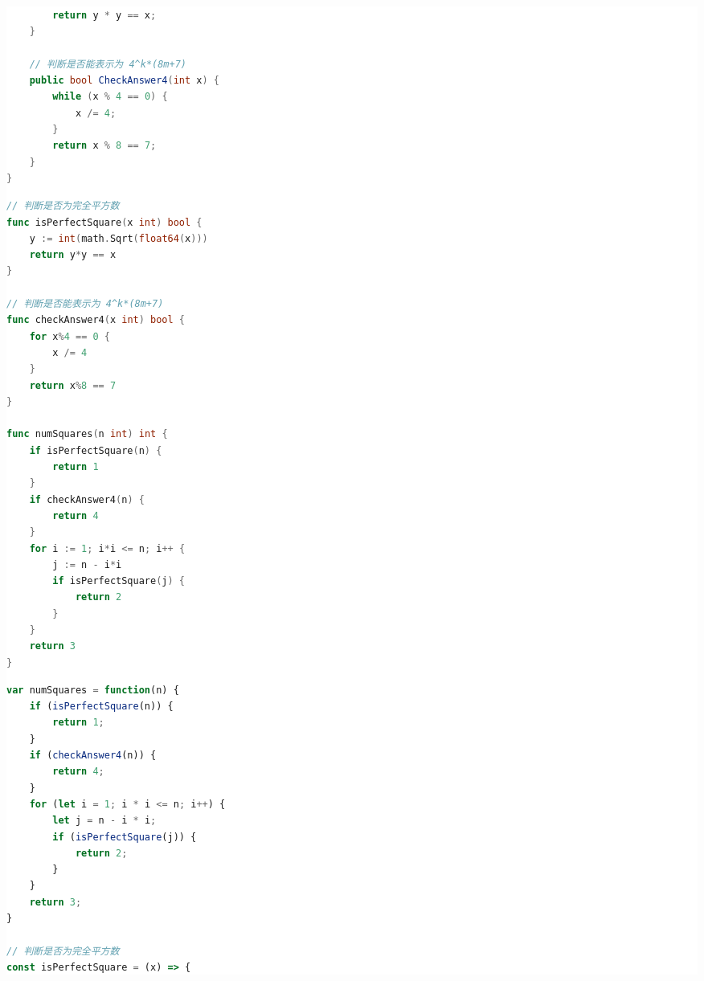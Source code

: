 ```C# [sol2-C#]
        return y * y == x;
    }

    // 判断是否能表示为 4^k*(8m+7)
    public bool CheckAnswer4(int x) {
        while (x % 4 == 0) {
            x /= 4;
        }
        return x % 8 == 7;
    }
}
```

```go [sol2-Golang]
// 判断是否为完全平方数
func isPerfectSquare(x int) bool {
    y := int(math.Sqrt(float64(x)))
    return y*y == x
}

// 判断是否能表示为 4^k*(8m+7)
func checkAnswer4(x int) bool {
    for x%4 == 0 {
        x /= 4
    }
    return x%8 == 7
}

func numSquares(n int) int {
    if isPerfectSquare(n) {
        return 1
    }
    if checkAnswer4(n) {
        return 4
    }
    for i := 1; i*i <= n; i++ {
        j := n - i*i
        if isPerfectSquare(j) {
            return 2
        }
    }
    return 3
}
```

```JavaScript [sol2-JavaScript]
var numSquares = function(n) {
    if (isPerfectSquare(n)) {
        return 1;
    }
    if (checkAnswer4(n)) {
        return 4;
    }
    for (let i = 1; i * i <= n; i++) {
        let j = n - i * i;
        if (isPerfectSquare(j)) {
            return 2;
        }
    }
    return 3;
}

// 判断是否为完全平方数
const isPerfectSquare = (x) => {
```
